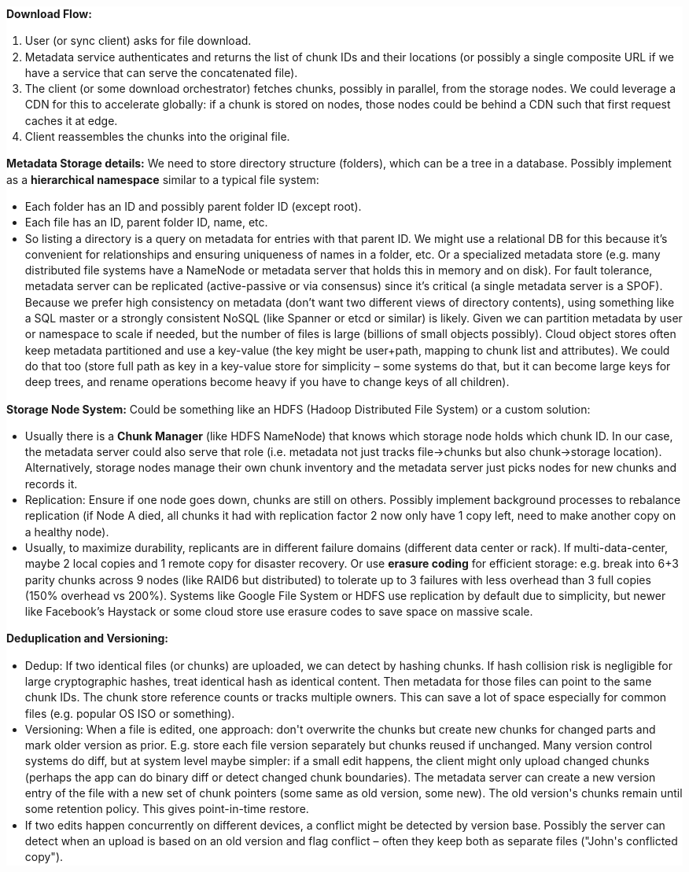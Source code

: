 **Download Flow:**

1. User (or sync client) asks for file download.
2. Metadata service authenticates and returns the list of chunk IDs and their locations (or possibly a single composite URL if we have a service that can serve the concatenated file).
3. The client (or some download orchestrator) fetches chunks, possibly in parallel, from the storage nodes. We could leverage a CDN for this to accelerate globally: if a chunk is stored on nodes, those nodes could be behind a CDN such that first request caches it at edge.
4. Client reassembles the chunks into the original file.

**Metadata Storage details:** We need to store directory structure (folders), which can be a tree in a database. Possibly implement as a **hierarchical namespace** similar to a typical file system:

* Each folder has an ID and possibly parent folder ID (except root).
* Each file has an ID, parent folder ID, name, etc.
* So listing a directory is a query on metadata for entries with that parent ID.
  We might use a relational DB for this because it’s convenient for relationships and ensuring uniqueness of names in a folder, etc. Or a specialized metadata store (e.g. many distributed file systems have a NameNode or metadata server that holds this in memory and on disk).
  For fault tolerance, metadata server can be replicated (active-passive or via consensus) since it’s critical (a single metadata server is a SPOF).
  Because we prefer high consistency on metadata (don’t want two different views of directory contents), using something like a SQL master or a strongly consistent NoSQL (like Spanner or etcd or similar) is likely. Given we can partition metadata by user or namespace to scale if needed, but the number of files is large (billions of small objects possibly). Cloud object stores often keep metadata partitioned and use a key-value (the key might be user+path, mapping to chunk list and attributes). We could do that too (store full path as key in a key-value store for simplicity – some systems do that, but it can become large keys for deep trees, and rename operations become heavy if you have to change keys of all children).

**Storage Node System:** Could be something like an HDFS (Hadoop Distributed File System) or a custom solution:

* Usually there is a **Chunk Manager** (like HDFS NameNode) that knows which storage node holds which chunk ID. In our case, the metadata server could also serve that role (i.e. metadata not just tracks file->chunks but also chunk->storage location). Alternatively, storage nodes manage their own chunk inventory and the metadata server just picks nodes for new chunks and records it.
* Replication: Ensure if one node goes down, chunks are still on others. Possibly implement background processes to rebalance replication (if Node A died, all chunks it had with replication factor 2 now only have 1 copy left, need to make another copy on a healthy node).
* Usually, to maximize durability, replicants are in different failure domains (different data center or rack). If multi-data-center, maybe 2 local copies and 1 remote copy for disaster recovery. Or use **erasure coding** for efficient storage: e.g. break into 6+3 parity chunks across 9 nodes (like RAID6 but distributed) to tolerate up to 3 failures with less overhead than 3 full copies (150% overhead vs 200%). Systems like Google File System or HDFS use replication by default due to simplicity, but newer like Facebook’s Haystack or some cloud store use erasure codes to save space on massive scale.

**Deduplication and Versioning:**

* Dedup: If two identical files (or chunks) are uploaded, we can detect by hashing chunks. If hash collision risk is negligible for large cryptographic hashes, treat identical hash as identical content. Then metadata for those files can point to the same chunk IDs. The chunk store reference counts or tracks multiple owners. This can save a lot of space especially for common files (e.g. popular OS ISO or something).
* Versioning: When a file is edited, one approach: don't overwrite the chunks but create new chunks for changed parts and mark older version as prior. E.g. store each file version separately but chunks reused if unchanged. Many version control systems do diff, but at system level maybe simpler: if a small edit happens, the client might only upload changed chunks (perhaps the app can do binary diff or detect changed chunk boundaries). The metadata server can create a new version entry of the file with a new set of chunk pointers (some same as old version, some new). The old version's chunks remain until some retention policy. This gives point-in-time restore.
* If two edits happen concurrently on different devices, a conflict might be detected by version base. Possibly the server can detect when an upload is based on an old version and flag conflict – often they keep both as separate files ("John's conflicted copy").
